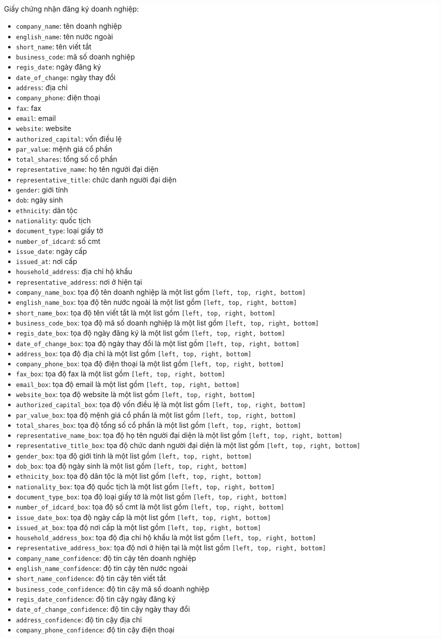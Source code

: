 Giấy chứng nhận đăng ký doanh nghiệp:

- `company_name`: tên doanh nghiệp
- `english_name`: tên nước ngoài
- `short_name`: tên viết tắt
- `business_code`: mã số doanh nghiệp
- `regis_date`: ngày đăng ký
- `date_of_change`: ngày thay đổi
- `address`: địa chỉ
- `company_phone`: điện thoại
- `fax`: fax
- `email`: email
- `website`: website
- `authorized_capital`: vốn điều lệ
- `par_value`: mệnh giá cổ phần
- `total_shares`: tổng số cổ phần
- `representative_name`: họ tên người đại diện
- `representative_title`: chức danh người đại diện
- `gender`: giới tính
- `dob`: ngày sinh
- `ethnicity`: dân tộc
- `nationality`: quốc tịch
- `document_type`: loại giấy tờ
- `number_of_idcard`: số cmt
- `issue_date`: ngày cấp
- `issued_at`: nơi cấp
- `household_address`: địa chỉ hộ khẩu
- `representative_address`: nơi ở hiện tại
- `company_name_box`: tọa độ tên doanh nghiệp là một list gồm `[left, top, right, bottom]`
- `english_name_box`: tọa độ tên nước ngoài là một list gồm `[left, top, right, bottom]`
- `short_name_box`: tọa độ tên viết tắt là một list gồm `[left, top, right, bottom]`
- `business_code_box`: tọa độ mã số doanh nghiệp là một list gồm `[left, top, right, bottom]`
- `regis_date_box`: tọa độ ngày đăng ký là một list gồm `[left, top, right, bottom]`
- `date_of_change_box`: tọa độ ngày thay đổi là một list gồm `[left, top, right, bottom]`
- `address_box`: tọa độ địa chỉ là một list gồm `[left, top, right, bottom]`
- `company_phone_box`: tọa độ điện thoại là một list gồm `[left, top, right, bottom]`
- `fax_box`: tọa độ fax là một list gồm `[left, top, right, bottom]`
- `email_box`: tọa độ email là một list gồm `[left, top, right, bottom]`
- `website_box`: tọa độ website là một list gồm `[left, top, right, bottom]`
- `authorized_capital_box`: tọa độ vốn điều lệ là một list gồm `[left, top, right, bottom]`
- `par_value_box`: tọa độ mệnh giá cổ phần là một list gồm `[left, top, right, bottom]`
- `total_shares_box`: tọa độ tổng số cổ phần là một list gồm `[left, top, right, bottom]`
- `representative_name_box`: tọa độ họ tên người đại diện là một list gồm `[left, top, right, bottom]`
- `representative_title_box`: tọa độ chức danh người đại diện là một list gồm `[left, top, right, bottom]`
- `gender_box`: tọa độ giới tính là một list gồm `[left, top, right, bottom]`
- `dob_box`: tọa độ ngày sinh là một list gồm `[left, top, right, bottom]`
- `ethnicity_box`: tọa độ dân tộc là một list gồm `[left, top, right, bottom]`
- `nationality_box`: tọa độ quốc tịch là một list gồm `[left, top, right, bottom]`
- `document_type_box`: tọa độ loại giấy tờ là một list gồm `[left, top, right, bottom]`
- `number_of_idcard_box`: tọa độ số cmt là một list gồm `[left, top, right, bottom]`
- `issue_date_box`: tọa độ ngày cấp là một list gồm `[left, top, right, bottom]`
- `issued_at_box`: tọa độ nơi cấp là một list gồm `[left, top, right, bottom]`
- `household_address_box`: tọa độ địa chỉ hộ khẩu là một list gồm `[left, top, right, bottom]`
- `representative_address_box`: tọa độ nơi ở hiện tại là một list gồm `[left, top, right, bottom]`
- `company_name_confidence`: độ tin cậy tên doanh nghiệp
- `english_name_confidence`: độ tin cậy tên nước ngoài
- `short_name_confidence`: độ tin cậy tên viết tắt
- `business_code_confidence`: độ tin cậy mã số doanh nghiệp
- `regis_date_confidence`: độ tin cậy ngày đăng ký
- `date_of_change_confidence`: độ tin cậy ngày thay đổi
- `address_confidence`: độ tin cậy địa chỉ
- `company_phone_confidence`: độ tin cậy điện thoại